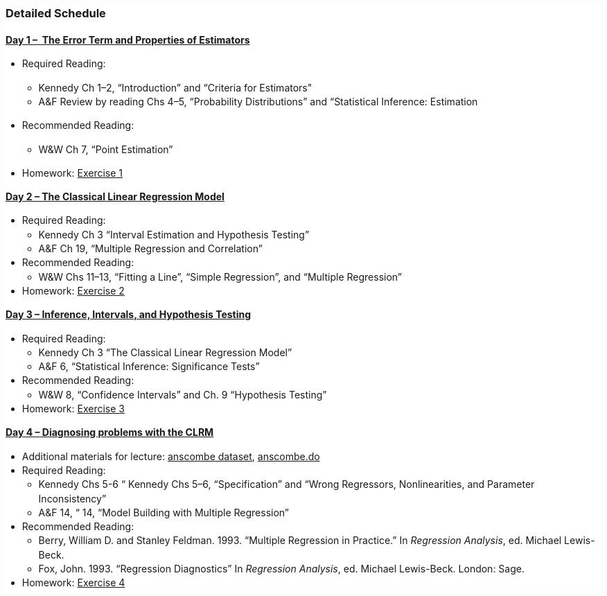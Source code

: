 
###    Detailed Schedule



[**Day 1 &#8211;  The Error Term and Properties of Estimators**](/assets/courses/ME104/ME104_Day1_Estimators.pdf "ME104 2012 Day 1")



  - Required Reading:
      * Kennedy Ch 1–2, “Introduction” and “Criteria for Estimators"
      * A&F Review by reading Chs 4–5, “Probability Distributions” and “Statistical Inference: Estimation

  - Recommended Reading:
      * W&W Ch 7, “Point Estimation”


  - Homework: <a title="ME104 2012 Lab Exercise 1" href="/assets/courses/ME104/Lab1_ME104.pdf">Exercise 1</a>


[**Day 2 &#8211; The Classical Linear Regression Model**](/assets/courses/ME104/ME104_Day2_CLRM.pdf "ME104 2012 Day 2 Notes")



  - Required Reading:
    * Kennedy Ch 3 “Interval Estimation and Hypothesis Testing&#8221;
    * A&F Ch 19, “Multiple Regression and Correlation”
  - Recommended Reading:
    * W&W Chs 11–13, “Fitting a Line”, “Simple Regression”, and “Multiple Regression&#8221;
  - Homework: <a title="ME104 2012 Lab Exercise 1" href="/assets/courses/ME104/Lab2_ME104.pdf">Exercise 2</a>




[**Day 3 &#8211; Inference, Intervals, and Hypothesis Testing**](/assets/courses/ME104/ME104_Day3_Inference.pdf "ME104 2012 Day 3 Notes")

  * Required Reading:
      * Kennedy Ch 3 “The Classical Linear Regression Model”
      * A&F 6, “Statistical Inference: Significance Tests”
  * Recommended Reading:
      * W&W 8, “Confidence Intervals” and Ch. 9 “Hypothesis Testing&#8221;
  * Homework: [Exercise 3](/assets/courses/ME104/Lab3_ME104.pdf)

[**Day 4 &#8211; Diagnosing problems with the CLRM**](/assets/courses/ME104/ME104_Day4_CLRMproblems.pdf)

  * Additional materials for lecture: [anscombe dataset](/assets/courses/ME104/anscombe.csv), [anscombe.do](/assets/courses/ME104/anscombe.do)
  * Required Reading:
      * Kennedy Chs 5-6 “ Kennedy Chs 5–6, “Specification” and “Wrong Regressors, Nonlinearities, and Parameter Inconsistency”
      * A&F 14, “ 14, “Model Building with Multiple Regression”
  * Recommended Reading:
      * Berry, William D. and Stanley Feldman. 1993. “Multiple Regression in Practice.” In _Regression Analysis_, ed. Michael Lewis-Beck.
      * Fox, John. 1993. “Regression Diagnostics” In _Regression Analysis_, ed. Michael Lewis-Beck. London: Sage.
  * Homework: [Exercise 4](/assets/courses/ME104/Lab4_ME104.pdf)
